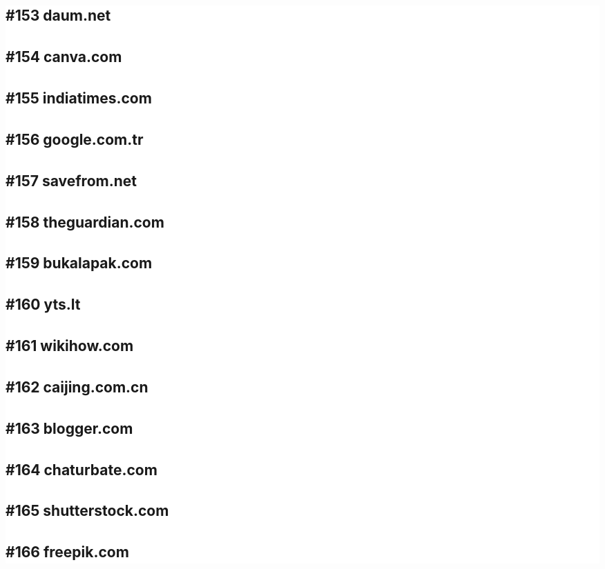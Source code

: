 

## #153 daum.net



## #154 canva.com



## #155 indiatimes.com



## #156 google.com.tr



## #157 savefrom.net



## #158 theguardian.com



## #159 bukalapak.com



## #160 yts.lt



## #161 wikihow.com



## #162 caijing.com.cn



## #163 blogger.com



## #164 chaturbate.com



## #165 shutterstock.com



## #166 freepik.com
